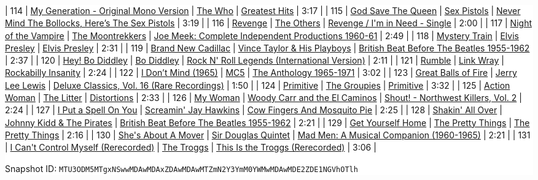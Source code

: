 | 114 | [My Generation \- Original Mono Version](https://open.spotify.com/track/40bvnVS14b2gF3ZfiTKPAf) | [The Who](https://open.spotify.com/artist/67ea9eGLXYMsO2eYQRui3w) | [Greatest Hits](https://open.spotify.com/album/23W2qtQDqASXPMsBXYpTY0) | 3:17 |
| 115 | [God Save The Queen](https://open.spotify.com/track/2mHchPRtQWet3iIS3jANr1) | [Sex Pistols](https://open.spotify.com/artist/1u7kkVrr14iBvrpYnZILJR) | [Never Mind The Bollocks, Here’s The Sex Pistols](https://open.spotify.com/album/6ggO3YVhyonYuFWUPBRyIv) | 3:19 |
| 116 | [Revenge](https://open.spotify.com/track/6bnV2qC1Gz56bTHg1kOzxw) | [The Others](https://open.spotify.com/artist/5zSQQxDwEPGOXIcjdbuhWz) | [Revenge / I'm in Need \- Single](https://open.spotify.com/album/0w8oIWEZAiLB0jQfbjtwrf) | 2:00 |
| 117 | [Night of the Vampire](https://open.spotify.com/track/2NvTtRTLmXuiYZLskpXREv) | [The Moontrekkers](https://open.spotify.com/artist/68tbCkKG4XXBXCr1nuWX0Y) | [Joe Meek: Complete Independent Productions 1960\-61](https://open.spotify.com/album/3rtfjSgyKT0j5JUOuj7bud) | 2:49 |
| 118 | [Mystery Train](https://open.spotify.com/track/0K2wyTHoDRFiXy8y2N4Xo6) | [Elvis Presley](https://open.spotify.com/artist/43ZHCT0cAZBISjO8DG9PnE) | [Elvis Presley](https://open.spotify.com/album/3cBF8vmBET0RxM69opKoNN) | 2:31 |
| 119 | [Brand New Cadillac](https://open.spotify.com/track/0CJ3EmwyofCmDljpoKecQR) | [Vince Taylor & His Playboys](https://open.spotify.com/artist/1NnCrPjtSLFHulsEZdLSEg) | [British Beat Before The Beatles 1955\-1962](https://open.spotify.com/album/0eDIvG3ep58ZKfox9KojyE) | 2:37 |
| 120 | [Hey! Bo Diddley](https://open.spotify.com/track/5sJspQ16H1ro4SQJpJ7eVP) | [Bo Diddley](https://open.spotify.com/artist/2bmixwMZXlkl2sbIbOfviq) | [Rock N' Roll Legends \(International Version\)](https://open.spotify.com/album/0X8E5lUCriTpvGa6dudywW) | 2:11 |
| 121 | [Rumble](https://open.spotify.com/track/0pxThPQcINQ8bBGFGYMwAD) | [Link Wray](https://open.spotify.com/artist/2vQavlZtDA660mnZotYIto) | [Rockabilly Insanity](https://open.spotify.com/album/5cZvrLii3UfiNn7UYgVJtL) | 2:24 |
| 122 | [I Don’t Mind \(1965\)](https://open.spotify.com/track/2z7pYFxOeSJbsNuQxW4XvR) | [MC5](https://open.spotify.com/artist/4WquJweZPIK9qcfVFhTKvf) | [The Anthology 1965\-1971](https://open.spotify.com/album/6dQ1UaaiYqkubZz0QscTfG) | 3:02 |
| 123 | [Great Balls of Fire](https://open.spotify.com/track/1qSOwyNVDz8ISCrMdFQmUK) | [Jerry Lee Lewis](https://open.spotify.com/artist/2zyz0VJqrDXeFDIyrfVXSo) | [Deluxe Classics, Vol\. 16 \(Rare Recordings\)](https://open.spotify.com/album/4rvCgCgAMprqSvO0AxWiHM) | 1:50 |
| 124 | [Primitive](https://open.spotify.com/track/0HrlxL4mc9bZID89SqUp2u) | [The Groupies](https://open.spotify.com/artist/4ngoUfa27SIb0Xytpvml6r) | [Primitive](https://open.spotify.com/album/2o9H4BuxkeSOaUuM3bxCQv) | 3:32 |
| 125 | [Action Woman](https://open.spotify.com/track/15zIQqm0iq5gi5nwkOEQPJ) | [The Litter](https://open.spotify.com/artist/6wvtyGNtNtLlkHONVzOocm) | [Distortions](https://open.spotify.com/album/0IqPfnsXMmixleRK4ONedC) | 2:33 |
| 126 | [My Woman](https://open.spotify.com/track/5mMMmstf9c6JPCWoAoLhAV) | [Woody Carr and the El Caminos](https://open.spotify.com/artist/5pGfpJyouNzLhKTJNUZbud) | [Shout! \- Northwest Killers, Vol\. 2](https://open.spotify.com/album/7iGmEkuK1SPpiEsqcO6TIW) | 2:24 |
| 127 | [I Put a Spell On You](https://open.spotify.com/track/7rCchsJktyFH0MB5SIpnbN) | [Screamin' Jay Hawkins](https://open.spotify.com/artist/3VBpsrUi2vV7Uj87ONHu7Z) | [Cow Fingers And Mosquito Pie](https://open.spotify.com/album/16nzhLsiR9jdeDmifDz4pQ) | 2:25 |
| 128 | [Shakin' All Over](https://open.spotify.com/track/5rLTTa31EzWdvYZ5K7koDc) | [Johnny Kidd & The Pirates](https://open.spotify.com/artist/52y1cRHUkI0kQqIXCg6JuZ) | [British Beat Before The Beatles 1955\-1962](https://open.spotify.com/album/0eDIvG3ep58ZKfox9KojyE) | 2:21 |
| 129 | [Get Yourself Home](https://open.spotify.com/track/3wjJ0IA1UELQ2V5BzM6r2K) | [The Pretty Things](https://open.spotify.com/artist/5U16QlMnlSAhkQxBZpLyLO) | [The Pretty Things](https://open.spotify.com/album/5M8hjDxt9JRpcuJAtOzrga) | 2:16 |
| 130 | [She's About A Mover](https://open.spotify.com/track/5r1hcMaYg7ECRPu1DYhHSz) | [Sir Douglas Quintet](https://open.spotify.com/artist/3A2UXqQgMDJ3YNvLPyX5NW) | [Mad Men: A Musical Companion \(1960\-1965\)](https://open.spotify.com/album/0bsu7M7VJN8AheepyXeGza) | 2:21 |
| 131 | [I Can't Control Myself \(Rerecorded\)](https://open.spotify.com/track/2ISCW0bzi9Zsv6eKCqXVZq) | [The Troggs](https://open.spotify.com/artist/57xdnSVt4ahJCIXYLieQ25) | [This Is the Troggs \(Rerecorded\)](https://open.spotify.com/album/2Co201A4jYUYrDtrmReNJD) | 3:06 |

Snapshot ID: `MTU3ODM5MTgxNSwwMDAwMDAxZDAwMDAwMTZmN2Y3YmM0YWMwMDAwMDE2ZDE1NGVhOTlh`
